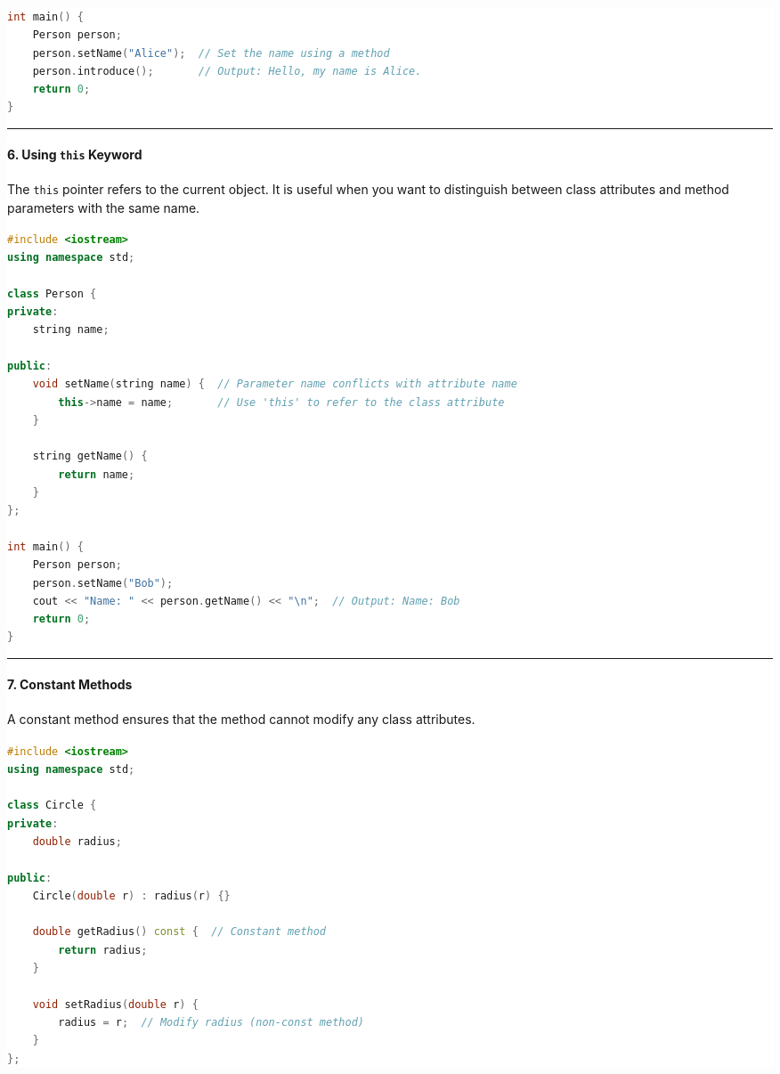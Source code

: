 ```cpp
int main() {
    Person person;
    person.setName("Alice");  // Set the name using a method
    person.introduce();       // Output: Hello, my name is Alice.
    return 0;
}
```

---

#### **6. Using `this` Keyword**
The `this` pointer refers to the current object. It is useful when you want to distinguish between class attributes and method parameters with the same name.

```cpp
#include <iostream>
using namespace std;

class Person {
private:
    string name;

public:
    void setName(string name) {  // Parameter name conflicts with attribute name
        this->name = name;       // Use 'this' to refer to the class attribute
    }

    string getName() {
        return name;
    }
};

int main() {
    Person person;
    person.setName("Bob");
    cout << "Name: " << person.getName() << "\n";  // Output: Name: Bob
    return 0;
}
```

---

#### **7. Constant Methods**
A constant method ensures that the method cannot modify any class attributes.

```cpp
#include <iostream>
using namespace std;

class Circle {
private:
    double radius;

public:
    Circle(double r) : radius(r) {}

    double getRadius() const {  // Constant method
        return radius;
    }

    void setRadius(double r) {
        radius = r;  // Modify radius (non-const method)
    }
};

```